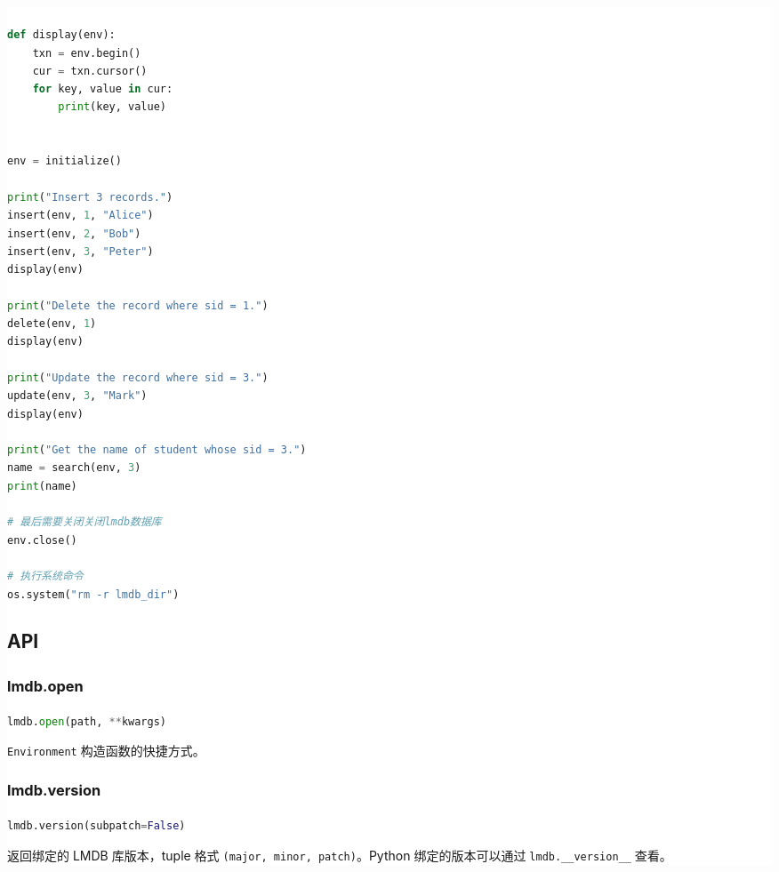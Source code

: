 ```python

def display(env):
    txn = env.begin()
    cur = txn.cursor()
    for key, value in cur:
        print(key, value)


env = initialize()

print("Insert 3 records.")
insert(env, 1, "Alice")
insert(env, 2, "Bob")
insert(env, 3, "Peter")
display(env)

print("Delete the record where sid = 1.")
delete(env, 1)
display(env)

print("Update the record where sid = 3.")
update(env, 3, "Mark")
display(env)

print("Get the name of student whose sid = 3.")
name = search(env, 3)
print(name)

# 最后需要关闭关闭lmdb数据库
env.close()

# 执行系统命令
os.system("rm -r lmdb_dir")
```

## API

### lmdb.open

```python
lmdb.open(path, **kwargs)
```

`Environment` 构造函数的快捷方式。

### lmdb.version

```python
lmdb.version(subpatch=False)
```

返回绑定的 LMDB 库版本，tuple 格式 `(major, minor, patch)`。Python 绑定的版本可以通过 `lmdb.__version__` 查看。
